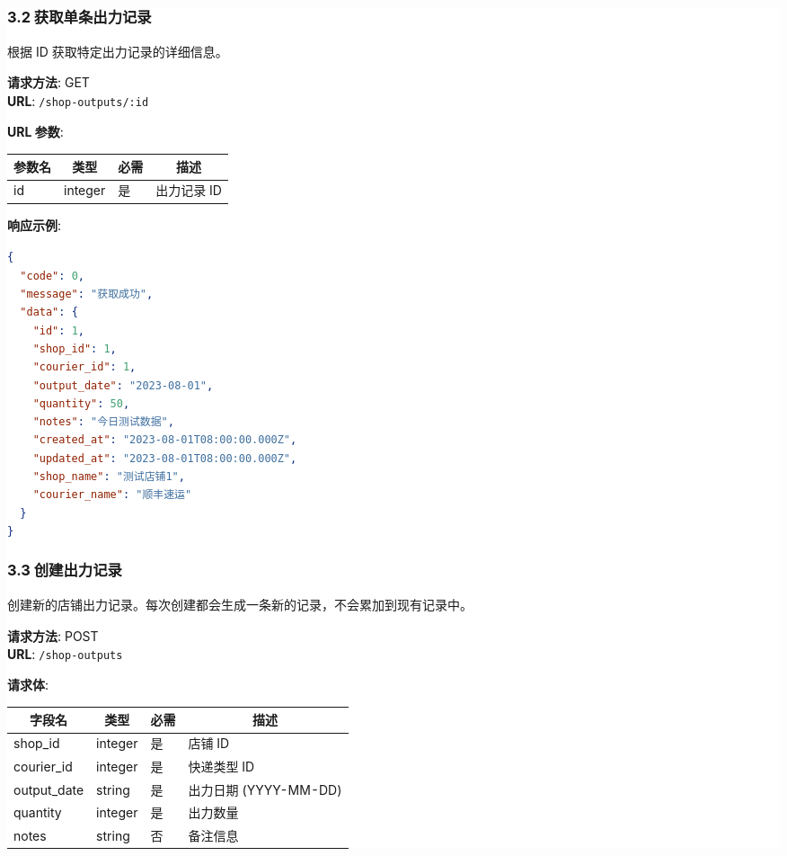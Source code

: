 ### 3.2 获取单条出力记录

根据 ID 获取特定出力记录的详细信息。

**请求方法**: GET  
**URL**: `/shop-outputs/:id`

**URL 参数**:

| 参数名 | 类型    | 必需 | 描述        |
| ------ | ------- | ---- | ----------- |
| id     | integer | 是   | 出力记录 ID |

**响应示例**:

```json
{
  "code": 0,
  "message": "获取成功",
  "data": {
    "id": 1,
    "shop_id": 1,
    "courier_id": 1,
    "output_date": "2023-08-01",
    "quantity": 50,
    "notes": "今日测试数据",
    "created_at": "2023-08-01T08:00:00.000Z",
    "updated_at": "2023-08-01T08:00:00.000Z",
    "shop_name": "测试店铺1",
    "courier_name": "顺丰速运"
  }
}
```

### 3.3 创建出力记录

创建新的店铺出力记录。每次创建都会生成一条新的记录，不会累加到现有记录中。

**请求方法**: POST  
**URL**: `/shop-outputs`

**请求体**:

| 字段名      | 类型    | 必需 | 描述                  |
| ----------- | ------- | ---- | --------------------- |
| shop_id     | integer | 是   | 店铺 ID               |
| courier_id  | integer | 是   | 快递类型 ID           |
| output_date | string  | 是   | 出力日期 (YYYY-MM-DD) |
| quantity    | integer | 是   | 出力数量              |
| notes       | string  | 否   | 备注信息              |
